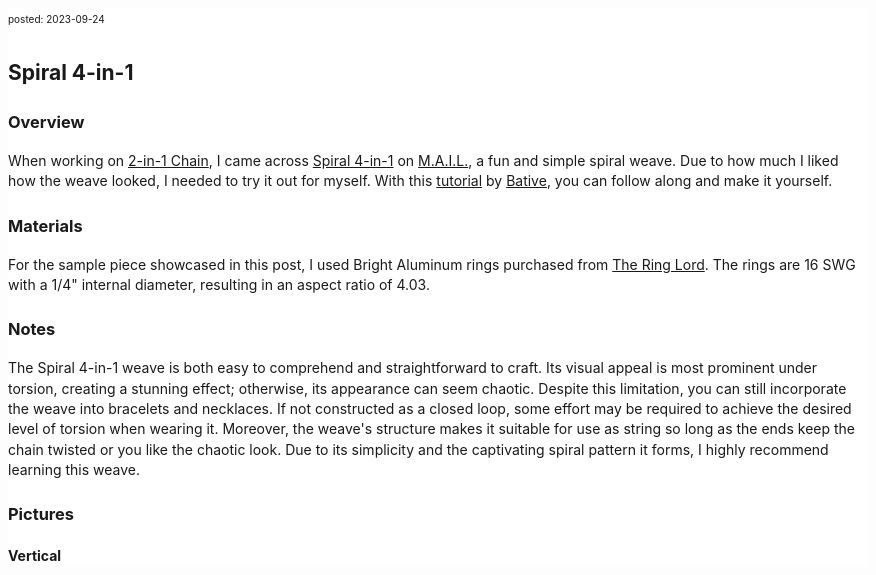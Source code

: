 <font size=1> posted: 2023-09-24 </font>

## Spiral 4-in-1

### Overview

When working on [2-in-1 Chain](2_in_1_chain.md), I came across [Spiral 4-in-1](https://www.mailleartisans.org/weaves/weavedisplay.php?key=21) on [M.A.I.L.](https://www.mailleartisans.org/), a fun and simple spiral weave. Due to how much I liked how the weave looked, I needed to try it out for myself. With this [tutorial](https://www.mailleartisans.org/articles/articledisplay.php?key=184) by [Bative](https://www.mailleartisans.org/members/memberdisplay.php?key=349), you can follow along and make it yourself.


### Materials

For the sample piece showcased in this post, I used Bright Aluminum rings purchased from [The Ring Lord](https://theringlord.com/). The rings are 16 SWG with a 1/4" internal diameter, resulting in an aspect ratio of 4.03.


### Notes

The Spiral 4-in-1 weave is both easy to comprehend and straightforward to craft. Its visual appeal is most prominent under torsion, creating a stunning effect; otherwise, its appearance can seem chaotic. Despite this limitation, you can still incorporate the weave into bracelets and necklaces. If not constructed as a closed loop, some effort may be required to achieve the desired level of torsion when wearing it. Moreover, the weave's structure makes it suitable for use as string so long as the ends keep the chain twisted or you like the chaotic look. Due to its simplicity and the captivating spiral pattern it forms, I highly recommend learning this weave.


### Pictures

#### Vertical
